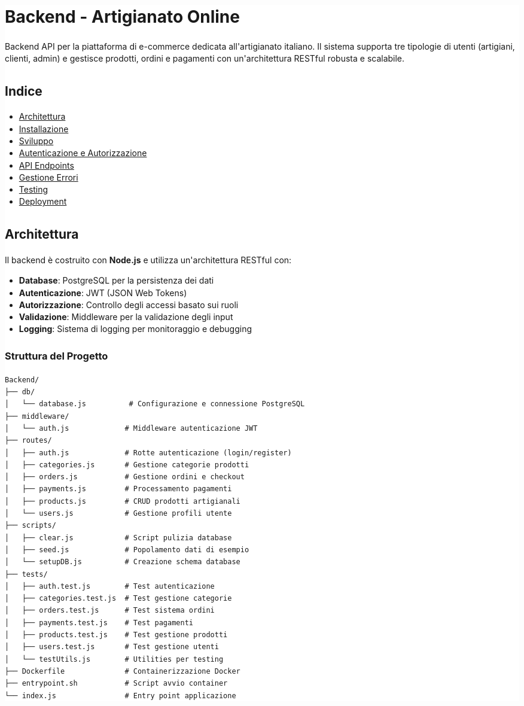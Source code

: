 # Backend - Artigianato Online

Backend API per la piattaforma di e-commerce dedicata all'artigianato italiano. Il sistema supporta tre tipologie di utenti (artigiani, clienti, admin) e gestisce prodotti, ordini e pagamenti con un'architettura RESTful robusta e scalabile.

## Indice
- [Architettura](#architettura)
- [Installazione](#installazione)
- [Sviluppo](#sviluppo)
- [Autenticazione e Autorizzazione](#autenticazione-e-autorizzazione)
- [API Endpoints](#api-endpoints)
- [Gestione Errori](#gestione-errori)
- [Testing](#testing)
- [Deployment](#deployment)

## Architettura

Il backend è costruito con **Node.js** e utilizza un'architettura RESTful con:
- **Database**: PostgreSQL per la persistenza dei dati
- **Autenticazione**: JWT (JSON Web Tokens)
- **Autorizzazione**: Controllo degli accessi basato sui ruoli
- **Validazione**: Middleware per la validazione degli input
- **Logging**: Sistema di logging per monitoraggio e debugging

### Struttura del Progetto
```
Backend/
├── db/
│   └── database.js          # Configurazione e connessione PostgreSQL
├── middleware/
│   └── auth.js             # Middleware autenticazione JWT
├── routes/
│   ├── auth.js             # Rotte autenticazione (login/register)
│   ├── categories.js       # Gestione categorie prodotti
│   ├── orders.js           # Gestione ordini e checkout
│   ├── payments.js         # Processamento pagamenti
│   ├── products.js         # CRUD prodotti artigianali
│   └── users.js            # Gestione profili utente
├── scripts/
│   ├── clear.js            # Script pulizia database
│   ├── seed.js             # Popolamento dati di esempio
│   └── setupDB.js          # Creazione schema database
├── tests/
│   ├── auth.test.js        # Test autenticazione
│   ├── categories.test.js  # Test gestione categorie
│   ├── orders.test.js      # Test sistema ordini
│   ├── payments.test.js    # Test pagamenti
│   ├── products.test.js    # Test gestione prodotti
│   ├── users.test.js       # Test gestione utenti
│   └── testUtils.js        # Utilities per testing
├── Dockerfile              # Containerizzazione Docker
├── entrypoint.sh           # Script avvio container
└── index.js                # Entry point applicazione
```
